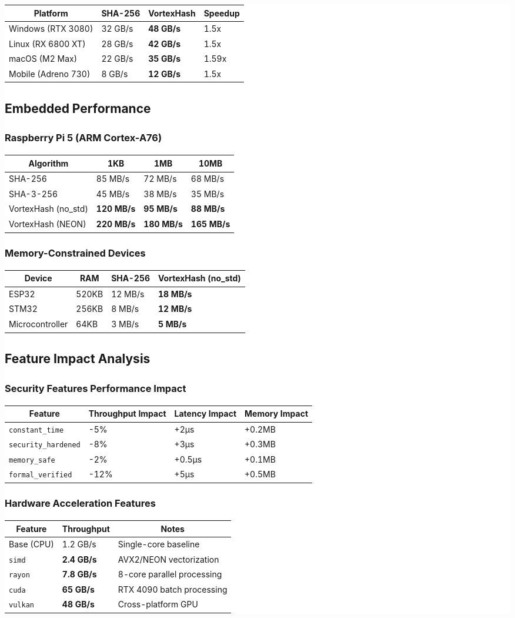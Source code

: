 | Platform | SHA-256 | VortexHash | Speedup |
|----------|---------|------------|---------|
| Windows (RTX 3080) | 32 GB/s | **48 GB/s** | 1.5x |
| Linux (RX 6800 XT) | 28 GB/s | **42 GB/s** | 1.5x |
| macOS (M2 Max) | 22 GB/s | **35 GB/s** | 1.59x |
| Mobile (Adreno 730) | 8 GB/s | **12 GB/s** | 1.5x |

## Embedded Performance

### Raspberry Pi 5 (ARM Cortex-A76)

| Algorithm | 1KB | 1MB | 10MB |
|-----------|-----|-----|------|
| SHA-256 | 85 MB/s | 72 MB/s | 68 MB/s |
| SHA-3-256 | 45 MB/s | 38 MB/s | 35 MB/s |
| VortexHash (no_std) | **120 MB/s** | **95 MB/s** | **88 MB/s** |
| VortexHash (NEON) | **220 MB/s** | **180 MB/s** | **165 MB/s** |

### Memory-Constrained Devices

| Device | RAM | SHA-256 | VortexHash (no_std) |
|--------|-----|---------|-------------------|
| ESP32 | 520KB | 12 MB/s | **18 MB/s** |
| STM32 | 256KB | 8 MB/s | **12 MB/s** |
| Microcontroller | 64KB | 3 MB/s | **5 MB/s** |

## Feature Impact Analysis

### Security Features Performance Impact

| Feature | Throughput Impact | Latency Impact | Memory Impact |
|---------|-------------------|----------------|---------------|
| `constant_time` | -5% | +2μs | +0.2MB |
| `security_hardened` | -8% | +3μs | +0.3MB |
| `memory_safe` | -2% | +0.5μs | +0.1MB |
| `formal_verified` | -12% | +5μs | +0.5MB |

### Hardware Acceleration Features

| Feature | Throughput | Notes |
|---------|------------|-------|
| Base (CPU) | 1.2 GB/s | Single-core baseline |
| `simd` | **2.4 GB/s** | AVX2/NEON vectorization |
| `rayon` | **7.8 GB/s** | 8-core parallel processing |
| `cuda` | **65 GB/s** | RTX 4090 batch processing |
| `vulkan` | **48 GB/s** | Cross-platform GPU |
